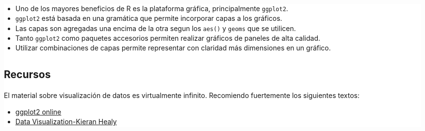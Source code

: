 * Uno de los mayores beneficios de R es la plataforma gráfica, principalmente `ggplot2`.
* `ggplot2` está basada en una gramática que permite incorporar capas a los gráficos.
* Las capas son agregadas una encima de la otra segun los `aes()` y `geoms` que se utilicen.
* Tanto `ggplot2` como paquetes accesorios permiten realizar gráficos de paneles de alta calidad.
* Utilizar combinaciones de capas permite representar con claridad más dimensiones en un gráfico.

## Recursos

El material sobre visualización de datos es virtualmente infinito. Recomiendo fuertemente los siguientes textos:

* [ggplot2 online](https://ggplot2.tidyverse.org/)
* [Data Visualization-Kieran Healy](http://socviz.co/)
